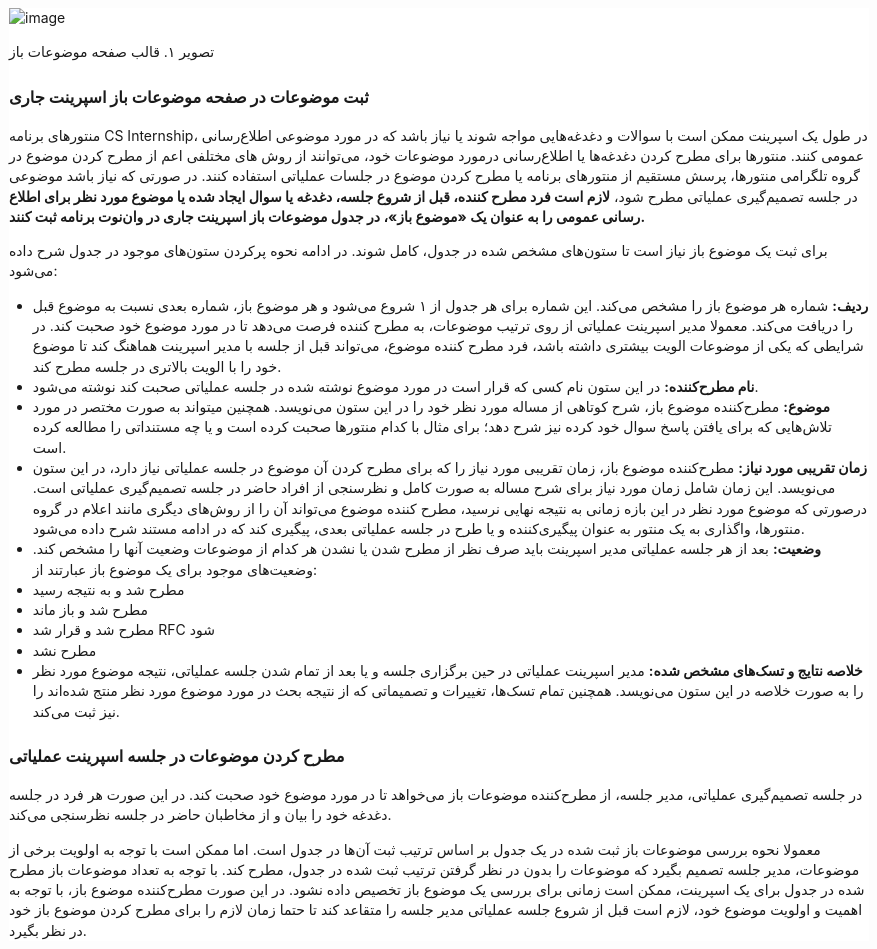 ![image](https://github.com/zahra-ahangari/cs-internship-spec/assets/29492005/1a7b16b8-adee-431f-9fac-cc1d2ffaf8ed)

تصویر ۱. قالب صفحه موضوعات باز

### ثبت موضوعات در صفحه موضوعات باز اسپرینت جاری

منتورهای برنامه CS Internship، در طول یک اسپرینت ممکن است با سوالات و دغدغه‌هایی مواجه شوند یا نیاز باشد که در مورد موضوعی اطلاع‌رسانی عمومی کنند. منتورها برای مطرح کردن دغدغه‌ها یا اطلاع‌رسانی درمورد موضوعات خود، می‌توانند از روش های مختلفی اعم از مطرح کردن موضوع در گروه تلگرامی منتورها، پرسش مستقیم از منتورهای برنامه یا مطرح کردن موضوع در جلسات عملیاتی استفاده کنند. در صورتی که نیاز باشد موضوعی در جلسه تصمیم‌گیری عملیاتی مطرح شود، **لازم است فرد مطرح کننده، قبل از شروع جلسه، دغدغه یا سوال ایجاد شده یا موضوع مورد نظر برای اطلاع رسانی عمومی را به عنوان یک «موضوع باز»، در جدول موضوعات باز اسپرینت جاری در وان‌نوت برنامه ثبت کنند.**

برای ثبت یک موضوع باز نیاز است تا ستون‌های مشخص شده در جدول، کامل شوند. در ادامه نحوه پرکردن ستون‌های موجود در جدول شرح داده می‌شود:

- **ردیف:** شماره هر موضوع باز را مشخص می‌کند. این شماره برای هر جدول از ۱ شروع می‌شود و هر موضوع باز، شماره بعدی نسبت به موضوع قبل را دریافت می‌کند. معمولا مدیر اسپرینت عملیاتی از روی ترتیب موضوعات، به مطرح کننده فرصت می‌دهد تا در مورد موضوع خود صحبت کند. در شرایطی که یکی از موضوعات الویت بیشتری داشته باشد، فرد مطرح کننده موضوع، می‌تواند قبل از جلسه با مدیر اسپرینت هماهنگ کند تا موضوع خود را با الویت بالاتری در جلسه مطرح کند.
- **نام مطرح‌کننده:** در این ستون نام کسی که قرار است در مورد موضوع نوشته شده در جلسه عملیاتی صحبت کند‌ نوشته می‌شود.
- **موضوع:** مطرح‌کننده موضوع باز، شرح کوتاهی از مساله مورد نظر خود را در این ستون می‌نویسد. همچنین میتواند به صورت مختصر در مورد تلاش‌هایی که برای یافتن پاسخ سوال خود کرده نیز شرح دهد؛ برای مثال با کدام منتورها صحبت کرده است و یا چه مستنداتی را مطالعه کرده است.
- **زمان تقریبی مورد نیاز:** مطرح‌کننده موضوع باز، زمان تقریبی مورد نیاز را که برای مطرح کردن آن موضوع در جلسه عملیاتی نیاز دارد، در این ستون می‌نویسد. این زمان شامل زمان مورد نیاز برای شرح مساله به صورت کامل و نظرسنجی از افراد حاضر در جلسه تصمیم‌گیری عملیاتی است. درصورتی که موضوع مورد نظر در این بازه زمانی به نتیجه نهایی نرسید، مطرح کننده موضوع می‌تواند آن را از روش‌های دیگری مانند اعلام در گروه منتورها، واگذاری به یک منتور به عنوان پیگیری‌کننده و یا طرح در جلسه عملیاتی بعدی، پیگیری کند که در ادامه مستند شرح داده می‌شود.
- **وضعیت:** بعد از هر جلسه عملیاتی مدیر اسپرینت باید صرف نظر از مطرح شدن یا نشدن هر کدام از موضوعات وضعیت آنها را مشخص کند. وضعیت‌های موجود برای یک موضوع باز عبارتند از:
- مطرح شد و به نتیجه رسید
- مطرح شد و باز ماند
- مطرح شد و قرار شد RFC شود
- مطرح نشد
- **خلاصه نتایج و تسک‌های مشخص شده:** مدیر اسپرینت عملیاتی در حین برگزاری جلسه و یا بعد از تمام شدن جلسه عملیاتی، نتیجه موضوع مورد نظر را به صورت خلاصه در این ستون می‌نویسد. همچنین تمام تسک‌ها، تغییرات و تصمیماتی که از نتیجه بحث در مورد موضوع مورد نظر منتج شده‌اند را نیز ثبت می‌کند.

### مطرح کردن موضوعات در جلسه اسپرینت عملیاتی

در جلسه تصمیم‌گیری عملیاتی، مدیر جلسه، از مطرح‌کننده موضوعات باز می‌خواهد تا در مورد موضوع خود صحبت کند. در این صورت هر فرد در جلسه دغدغه خود را بیان و از مخاطبان حاضر در جلسه نظرسنجی می‌کند.

معمولا نحوه بررسی موضوعات باز ثبت شده در یک جدول بر اساس ترتیب ثبت آن‌ها در جدول است. اما ممکن است با توجه به اولویت برخی از موضوعات، مدیر جلسه تصمیم بگیرد که موضوعات را بدون در نظر گرفتن ترتیب ثبت شده در جدول، مطرح کند. با توجه به تعداد موضوعات باز مطرح شده در جدول برای یک اسپرینت، ممکن است زمانی برای بررسی یک موضوع باز تخصیص داده نشود. در این صورت مطرح‌کننده موضوع باز، با توجه به اهمیت و اولویت موضوع خود، لازم است قبل از شروع جلسه عملیاتی مدیر جلسه را متقاعد کند تا حتما زمان لازم را برای مطرح کردن موضوع باز خود در نظر بگیرد.
